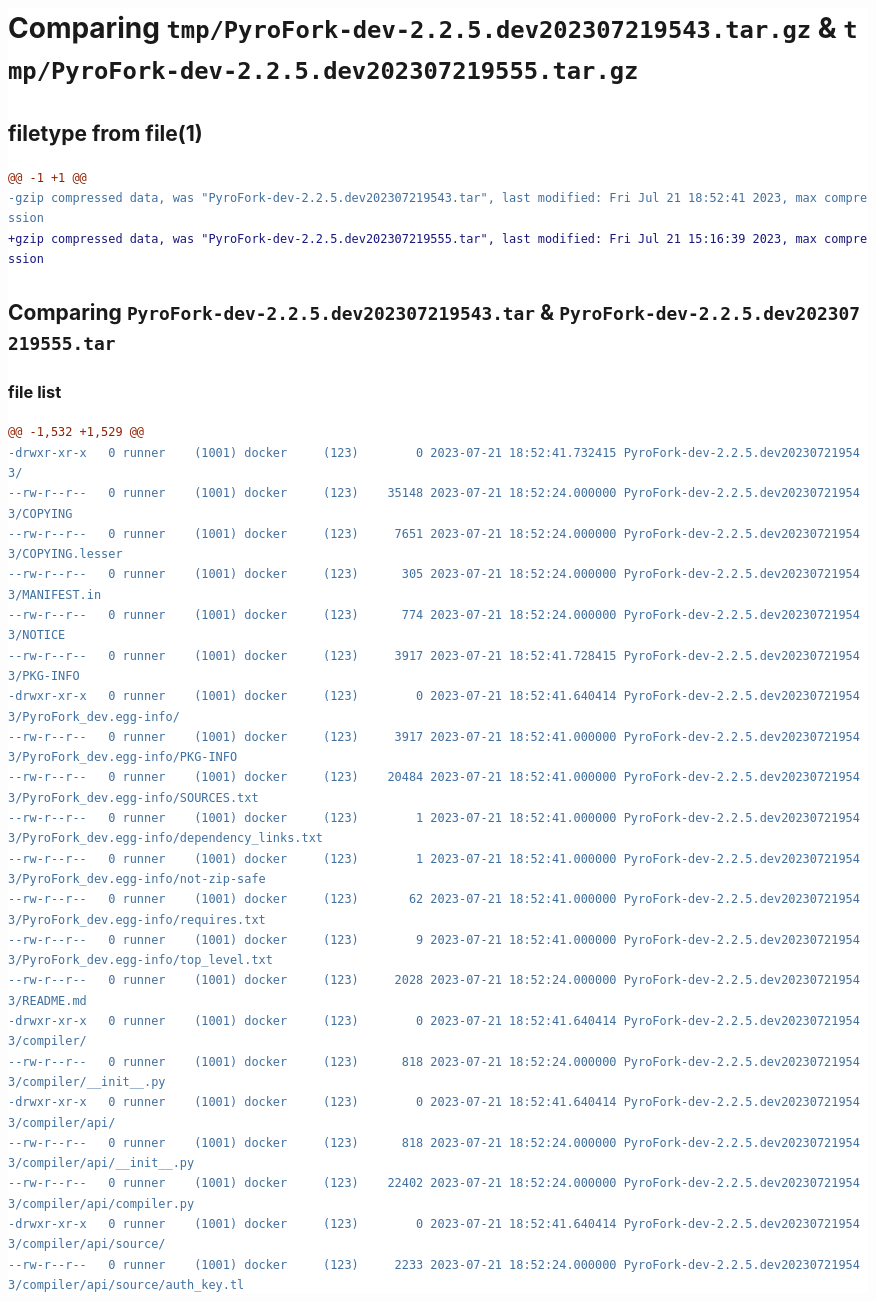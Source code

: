 # Comparing `tmp/PyroFork-dev-2.2.5.dev202307219543.tar.gz` & `tmp/PyroFork-dev-2.2.5.dev202307219555.tar.gz`

## filetype from file(1)

```diff
@@ -1 +1 @@
-gzip compressed data, was "PyroFork-dev-2.2.5.dev202307219543.tar", last modified: Fri Jul 21 18:52:41 2023, max compression
+gzip compressed data, was "PyroFork-dev-2.2.5.dev202307219555.tar", last modified: Fri Jul 21 15:16:39 2023, max compression
```

## Comparing `PyroFork-dev-2.2.5.dev202307219543.tar` & `PyroFork-dev-2.2.5.dev202307219555.tar`

### file list

```diff
@@ -1,532 +1,529 @@
-drwxr-xr-x   0 runner    (1001) docker     (123)        0 2023-07-21 18:52:41.732415 PyroFork-dev-2.2.5.dev202307219543/
--rw-r--r--   0 runner    (1001) docker     (123)    35148 2023-07-21 18:52:24.000000 PyroFork-dev-2.2.5.dev202307219543/COPYING
--rw-r--r--   0 runner    (1001) docker     (123)     7651 2023-07-21 18:52:24.000000 PyroFork-dev-2.2.5.dev202307219543/COPYING.lesser
--rw-r--r--   0 runner    (1001) docker     (123)      305 2023-07-21 18:52:24.000000 PyroFork-dev-2.2.5.dev202307219543/MANIFEST.in
--rw-r--r--   0 runner    (1001) docker     (123)      774 2023-07-21 18:52:24.000000 PyroFork-dev-2.2.5.dev202307219543/NOTICE
--rw-r--r--   0 runner    (1001) docker     (123)     3917 2023-07-21 18:52:41.728415 PyroFork-dev-2.2.5.dev202307219543/PKG-INFO
-drwxr-xr-x   0 runner    (1001) docker     (123)        0 2023-07-21 18:52:41.640414 PyroFork-dev-2.2.5.dev202307219543/PyroFork_dev.egg-info/
--rw-r--r--   0 runner    (1001) docker     (123)     3917 2023-07-21 18:52:41.000000 PyroFork-dev-2.2.5.dev202307219543/PyroFork_dev.egg-info/PKG-INFO
--rw-r--r--   0 runner    (1001) docker     (123)    20484 2023-07-21 18:52:41.000000 PyroFork-dev-2.2.5.dev202307219543/PyroFork_dev.egg-info/SOURCES.txt
--rw-r--r--   0 runner    (1001) docker     (123)        1 2023-07-21 18:52:41.000000 PyroFork-dev-2.2.5.dev202307219543/PyroFork_dev.egg-info/dependency_links.txt
--rw-r--r--   0 runner    (1001) docker     (123)        1 2023-07-21 18:52:41.000000 PyroFork-dev-2.2.5.dev202307219543/PyroFork_dev.egg-info/not-zip-safe
--rw-r--r--   0 runner    (1001) docker     (123)       62 2023-07-21 18:52:41.000000 PyroFork-dev-2.2.5.dev202307219543/PyroFork_dev.egg-info/requires.txt
--rw-r--r--   0 runner    (1001) docker     (123)        9 2023-07-21 18:52:41.000000 PyroFork-dev-2.2.5.dev202307219543/PyroFork_dev.egg-info/top_level.txt
--rw-r--r--   0 runner    (1001) docker     (123)     2028 2023-07-21 18:52:24.000000 PyroFork-dev-2.2.5.dev202307219543/README.md
-drwxr-xr-x   0 runner    (1001) docker     (123)        0 2023-07-21 18:52:41.640414 PyroFork-dev-2.2.5.dev202307219543/compiler/
--rw-r--r--   0 runner    (1001) docker     (123)      818 2023-07-21 18:52:24.000000 PyroFork-dev-2.2.5.dev202307219543/compiler/__init__.py
-drwxr-xr-x   0 runner    (1001) docker     (123)        0 2023-07-21 18:52:41.640414 PyroFork-dev-2.2.5.dev202307219543/compiler/api/
--rw-r--r--   0 runner    (1001) docker     (123)      818 2023-07-21 18:52:24.000000 PyroFork-dev-2.2.5.dev202307219543/compiler/api/__init__.py
--rw-r--r--   0 runner    (1001) docker     (123)    22402 2023-07-21 18:52:24.000000 PyroFork-dev-2.2.5.dev202307219543/compiler/api/compiler.py
-drwxr-xr-x   0 runner    (1001) docker     (123)        0 2023-07-21 18:52:41.640414 PyroFork-dev-2.2.5.dev202307219543/compiler/api/source/
--rw-r--r--   0 runner    (1001) docker     (123)     2233 2023-07-21 18:52:24.000000 PyroFork-dev-2.2.5.dev202307219543/compiler/api/source/auth_key.tl
```
